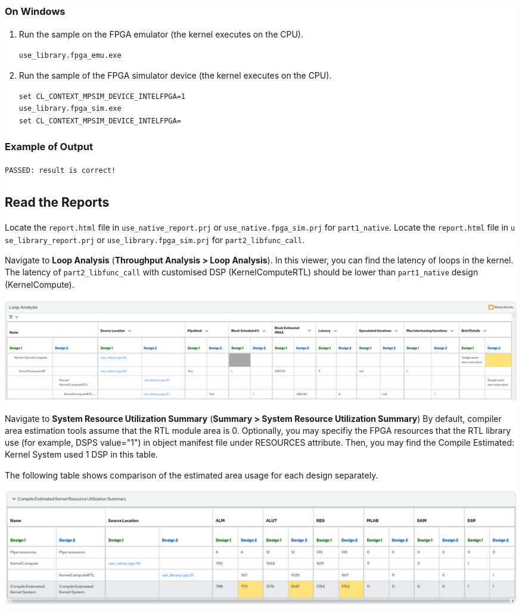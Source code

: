 ### On Windows

1. Run the sample on the FPGA emulator (the kernel executes on the CPU).
   ```
   use_library.fpga_emu.exe
   ```
2. Run the sample of the FPGA simulator device (the kernel executes on the CPU).
   ```
   set CL_CONTEXT_MPSIM_DEVICE_INTELFPGA=1
   use_library.fpga_sim.exe
   set CL_CONTEXT_MPSIM_DEVICE_INTELFPGA=
   ```

### Example of Output

```bash
PASSED: result is correct!
```

## Read the Reports

Locate the `report.html` file in `use_native_report.prj` or `use_native.fpga_sim.prj` for `part1_native`.
Locate the `report.html` file in `use_library_report.prj` or `use_library.fpga_sim.prj` for `part2_libfunc_call`.

Navigate to **Loop Analysis** (**Throughput Analysis > Loop Analysis**). In this viewer, you can find the latency of loops in the kernel. The latency of `part2_libfunc_call` with customised DSP (KernelComputeRTL) should be lower than `part1_native` design (KernelCompute).

![](assets/loop_analysis_comparison.svg)

Navigate to **System Resource Utilization Summary** (**Summary > System Resource Utilization Summary**)
By default, compiler area estimation tools assume that the RTL module area is 0.
Optionally, you may specifiy the FPGA resources that the RTL library use (for example, DSPS value="1") in object manifest file under RESOURCES attribute.
Then, you may find the Compile Estimated: Kernel System used 1 DSP in this table.

The following table shows comparison of the estimated area usage for each design separately.

![](assets/resource_comparison.svg)
